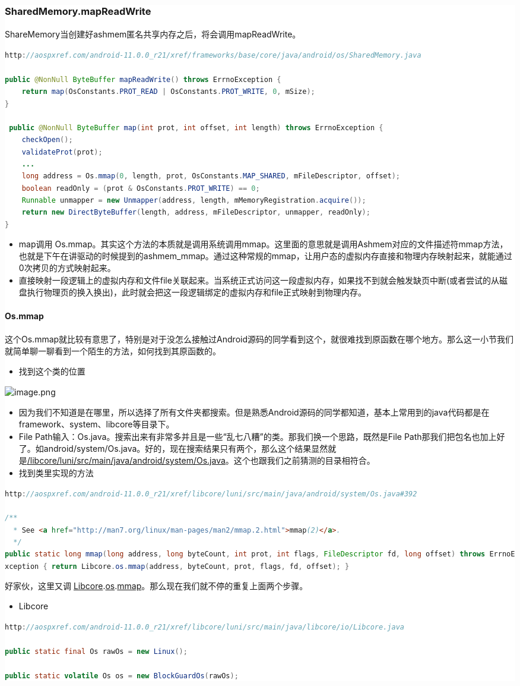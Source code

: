 
### SharedMemory.mapReadWrite
ShareMemory当创建好ashmem匿名共享内存之后，将会调用mapReadWrite。
```java
http://aospxref.com/android-11.0.0_r21/xref/frameworks/base/core/java/android/os/SharedMemory.java

public @NonNull ByteBuffer mapReadWrite() throws ErrnoException {
    return map(OsConstants.PROT_READ | OsConstants.PROT_WRITE, 0, mSize);
}

 public @NonNull ByteBuffer map(int prot, int offset, int length) throws ErrnoException {
    checkOpen();
    validateProt(prot);
    ...
    long address = Os.mmap(0, length, prot, OsConstants.MAP_SHARED, mFileDescriptor, offset);
    boolean readOnly = (prot & OsConstants.PROT_WRITE) == 0;
    Runnable unmapper = new Unmapper(address, length, mMemoryRegistration.acquire());
    return new DirectByteBuffer(length, address, mFileDescriptor, unmapper, readOnly);
}
```

- map调用 Os.mmap。其实这个方法的本质就是调用系统调用mmap。这里面的意思就是调用Ashmem对应的文件描述符mmap方法，也就是下午在讲驱动的时候提到的ashmem_mmap。通过这种常规的mmap，让用户态的虚拟内存直接和物理内存映射起来，就能通过0次拷贝的方式映射起来。
- 直接映射一段逻辑上的虚拟内存和文件file关联起来。当系统正式访问这一段虚拟内存，如果找不到就会触发缺页中断(或者尝试的从磁盘执行物理页的换入换出)，此时就会把这一段逻辑绑定的虚拟内存和file正式映射到物理内存。
#### Os.mmap
这个Os.mmap就比较有意思了，特别是对于没怎么接触过Android源码的同学看到这个，就很难找到原函数在哪个地方。那么这一小节我们就简单聊一聊看到一个陌生的方法，如何找到其原函数的。

- 找到这个类的位置

![image.png](https://cdn.nlark.com/yuque/0/2021/png/1759879/1631939050162-56af4a9a-5f00-46fa-b3ae-129a6e9b0c31.png#clientId=ua831b86f-6d5e-4&from=paste&height=361&id=u939ba81b&margin=%5Bobject%20Object%5D&name=image.png&originHeight=721&originWidth=1888&originalType=binary&ratio=1&size=147849&status=done&style=none&taskId=u7a644786-e66b-46a6-acea-ea2ee662104&width=944)

   - 因为我们不知道是在哪里，所以选择了所有文件夹都搜索。但是熟悉Android源码的同学都知道，基本上常用到的java代码都是在framework、system、libcore等目录下。
   - File Path输入：Os.java。搜索出来有非常多并且是一些“乱七八糟”的类。那我们换一个思路，既然是File Path那我们把包名也加上好了。如android/system/Os.java。好的，现在搜索结果只有两个，那么这个结果显然就是[/libcore/luni/src/main/java/android/system/](http://aospxref.com/android-11.0.0_r21/xref/libcore/luni/src/main/java/android/system/)[Os.java](http://aospxref.com/android-11.0.0_r21/xref/libcore/luni/src/main/java/android/system/Os.java)。这个也跟我们之前猜测的目录相符合。
- 找到类里实现的方法
```java
http://aospxref.com/android-11.0.0_r21/xref/libcore/luni/src/main/java/android/system/Os.java#392

/**
  * See <a href="http://man7.org/linux/man-pages/man2/mmap.2.html">mmap(2)</a>.
  */
public static long mmap(long address, long byteCount, int prot, int flags, FileDescriptor fd, long offset) throws ErrnoException { return Libcore.os.mmap(address, byteCount, prot, flags, fd, offset); }
```
好家伙，这里又调 [Libcore](http://aospxref.com/android-11.0.0_r21/s?defs=Libcore&project=libcore).[os](http://aospxref.com/android-11.0.0_r21/s?defs=os&project=libcore).[mmap](http://aospxref.com/android-11.0.0_r21/xref/libcore/luni/src/main/java/android/system/Os.java#mmap)。那么现在我们就不停的重复上面两个步骤。

- Libcore
```java
http://aospxref.com/android-11.0.0_r21/xref/libcore/luni/src/main/java/libcore/io/Libcore.java

public static final Os rawOs = new Linux();

public static volatile Os os = new BlockGuardOs(rawOs);
```
